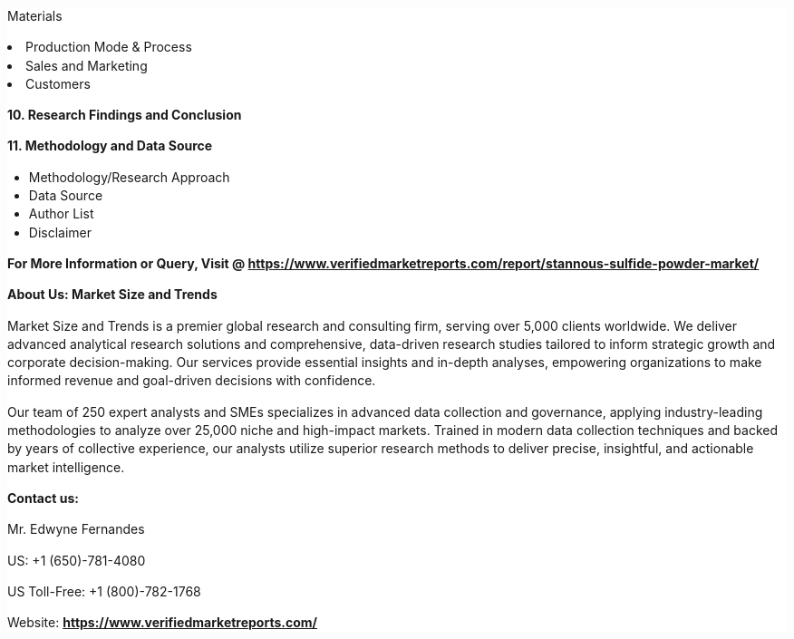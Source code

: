 Materials</li><li>Production Mode &amp; Process</li><li>Sales and Marketing</li><li>Customers</li></ul><p><strong>10. Research Findings and Conclusion</strong></p><p><strong>11. Methodology and Data Source</strong></p><ul><li>Methodology/Research Approach</li><li>Data Source</li><li>Author List</li><li>Disclaimer</li></ul></p><p><strong>For More Information or Query, Visit @ <a href="https://www.verifiedmarketreports.com/report/stannous-sulfide-powder-market/">https://www.verifiedmarketreports.com/report/stannous-sulfide-powder-market/</a></strong></p><p><strong>About Us: Market Size and Trends</strong></p><p>Market Size and Trends is a premier global research and consulting firm, serving over 5,000 clients worldwide. We deliver advanced analytical research solutions and comprehensive, data-driven research studies tailored to inform strategic growth and corporate decision-making. Our services provide essential insights and in-depth analyses, empowering organizations to make informed revenue and goal-driven decisions with confidence.</p><p>Our team of 250 expert analysts and SMEs specializes in advanced data collection and governance, applying industry-leading methodologies to analyze over 25,000 niche and high-impact markets. Trained in modern data collection techniques and backed by years of collective experience, our analysts utilize superior research methods to deliver precise, insightful, and actionable market intelligence.</p><p><strong>Contact us:</strong></p><p>Mr. Edwyne Fernandes</p><p>US: +1 (650)-781-4080</p><p>US Toll-Free: +1 (800)-782-1768</p><p>Website: <strong><a href="https://www.verifiedmarketreports.com/">https://www.verifiedmarketreports.com/</a></strong></p>
